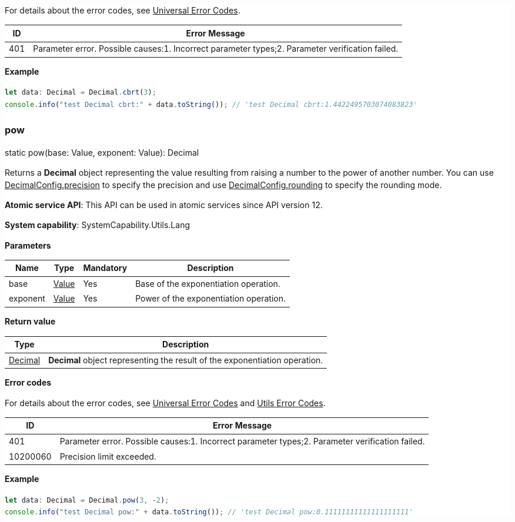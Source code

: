 For details about the error codes, see [Universal Error Codes](../errorcode-universal.md).

| ID| Error Message                                                    |
| -------- | ------------------------------------------------------------ |
| 401      | Parameter error. Possible causes:1. Incorrect parameter types;2. Parameter verification failed. |

**Example**

```ts
let data: Decimal = Decimal.cbrt(3);
console.info("test Decimal cbrt:" + data.toString()); // 'test Decimal cbrt:1.4422495703074083823'
```

### pow

static pow(base: Value, exponent: Value): Decimal

Returns a **Decimal** object representing the value resulting from raising a number to the power of another number. You can use [DecimalConfig.precision](#decimalconfig) to specify the precision and use [DecimalConfig.rounding](#decimalconfig) to specify the rounding mode.

**Atomic service API**: This API can be used in atomic services since API version 12.

**System capability**: SystemCapability.Utils.Lang

**Parameters**

| Name  | Type           | Mandatory| Description              |
| -------- | --------------- | ---- | ------------------ |
| base     | [Value](#value) | Yes  | Base of the exponentiation operation.|
| exponent | [Value](#value) | Yes  | Power of the exponentiation operation.  |

**Return value**

| Type               | Description                           |
| ------------------- | ------------------------------- |
| [Decimal](#decimal) | **Decimal** object representing the result of the exponentiation operation.|

**Error codes**

For details about the error codes, see [Universal Error Codes](../errorcode-universal.md) and [Utils Error Codes](errorcode-utils.md).

| ID| Error Message                                                    |
| -------- | ------------------------------------------------------------ |
| 401      | Parameter error. Possible causes:1. Incorrect parameter types;2. Parameter verification failed. |
| 10200060 | Precision limit exceeded.                                    |

**Example**

```ts
let data: Decimal = Decimal.pow(3, -2);
console.info("test Decimal pow:" + data.toString()); // 'test Decimal pow:0.11111111111111111111'
```
